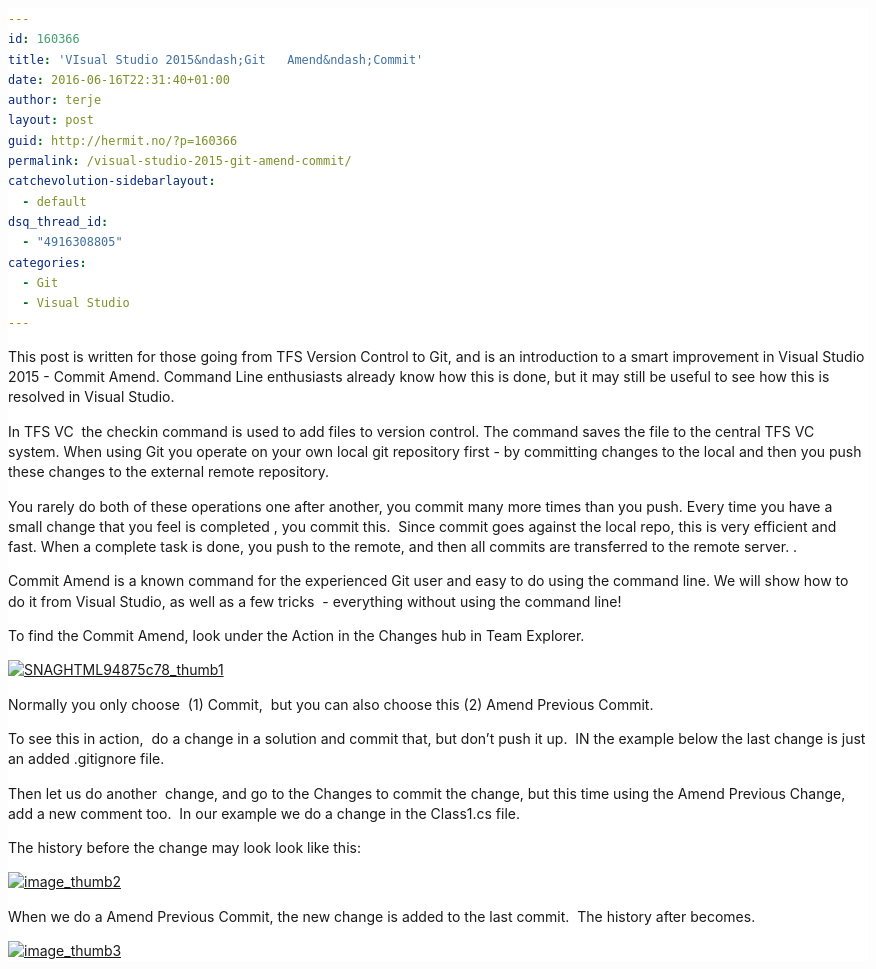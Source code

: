 ```yaml
---
id: 160366
title: 'VIsual Studio 2015&ndash;Git   Amend&ndash;Commit'
date: 2016-06-16T22:31:40+01:00
author: terje
layout: post
guid: http://hermit.no/?p=160366
permalink: /visual-studio-2015-git-amend-commit/
catchevolution-sidebarlayout:
  - default
dsq_thread_id:
  - "4916308805"
categories:
  - Git
  - Visual Studio
---
```

This post is written for those going from TFS Version Control to Git, and is an introduction to a smart improvement in Visual Studio 2015 - Commit Amend. Command Line enthusiasts already know how this is done, but it may still be useful to see how this is resolved in Visual Studio.

In TFS VC  the checkin command is used to add files to version control. The command saves the file to the central TFS VC system. When using Git you operate on your own local git repository first - by committing changes to the local and then you push these changes to the external remote repository.

You rarely do both of these operations one after another, you commit many more times than you push. Every time you have a small change that you feel is completed , you commit this.  Since commit goes against the local repo, this is very efficient and fast. When a complete task is done, you push to the remote, and then all commits are transferred to the remote server. .

Commit Amend is a known command for the experienced Git user and easy to do using the command line. We will show how to do it from Visual Studio, as well as a few tricks  - everything without using the command line!

To find the Commit Amend, look under the Action in the Changes hub in Team Explorer.

<a href="http://hermit.no/wp-content/uploads/2016/06/SNAGHTML94875c78_thumb1.png"><img style="background-image: none; padding-top: 0px; padding-left: 0px; margin: 0px; display: inline; padding-right: 0px; border: 0px;" title="SNAGHTML94875c78_thumb1" src="http://hermit.no/wp-content/uploads/2016/06/SNAGHTML94875c78_thumb1_thumb.png" alt="SNAGHTML94875c78_thumb1" width="355" height="194" border="0" /></a>

Normally you only choose  (1) Commit,  but you can also choose this (2) Amend Previous Commit.

To see this in action,  do a change in a solution and commit that, but don’t push it up.  IN the example below the last change is just an added .gitignore file.

Then let us do another  change, and go to the Changes to commit the change, but this time using the Amend Previous Change, add a new comment too.  In our example we do a change in the Class1.cs file.

The history before the change may look look like this:

<a href="http://hermit.no/wp-content/uploads/2016/06/image_thumb2.png"><img style="background-image: none; padding-top: 0px; padding-left: 0px; margin: 0px; display: inline; padding-right: 0px; border: 0px;" title="image_thumb2" src="http://hermit.no/wp-content/uploads/2016/06/image_thumb2_thumb.png" alt="image_thumb2" width="513" height="106" border="0" /></a>

When we do a Amend Previous Commit, the new change is added to the last commit.  The history after becomes.

<a href="http://hermit.no/wp-content/uploads/2016/06/image_thumb3.png"><img style="background-image: none; padding-top: 0px; padding-left: 0px; margin: 0px; display: inline; padding-right: 0px; border: 0px;" title="image_thumb3" src="http://hermit.no/wp-content/uploads/2016/06/image_thumb3_thumb.png" alt="image_thumb3" width="503" height="94" border="0" /></a>
